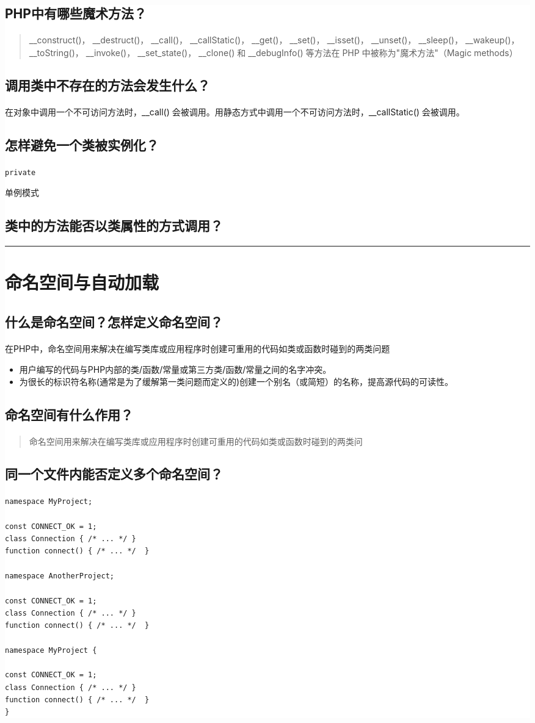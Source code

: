 ## PHP中有哪些魔术方法？

> __construct()， __destruct()， __call()， __callStatic()， __get()， __set()， __isset()， __unset()， __sleep()， __wakeup()， __toString()， __invoke()， __set_state()， __clone() 和 __debugInfo() 等方法在 PHP 中被称为"魔术方法"（Magic methods）

## 调用类中不存在的方法会发生什么？

在对象中调用一个不可访问方法时，__call() 会被调用。用静态方式中调用一个不可访问方法时，__callStatic() 会被调用。

## 怎样避免一个类被实例化？

`private`

单例模式

## 类中的方法能否以类属性的方式调用？

---

# 命名空间与自动加载

## 什么是命名空间？怎样定义命名空间？

在PHP中，命名空间用来解决在编写类库或应用程序时创建可重用的代码如类或函数时碰到的两类问题

* 用户编写的代码与PHP内部的类/函数/常量或第三方类/函数/常量之间的名字冲突。
* 为很长的标识符名称(通常是为了缓解第一类问题而定义的)创建一个别名（或简短）的名称，提高源代码的可读性。

## 命名空间有什么作用？

> 命名空间用来解决在编写类库或应用程序时创建可重用的代码如类或函数时碰到的两类问

## 同一个文件内能否定义多个命名空间？

    namespace MyProject;
    
    const CONNECT_OK = 1;
    class Connection { /* ... */ }
    function connect() { /* ... */  }
    
    namespace AnotherProject;
    
    const CONNECT_OK = 1;
    class Connection { /* ... */ }
    function connect() { /* ... */  }

    namespace MyProject {
    
    const CONNECT_OK = 1;
    class Connection { /* ... */ }
    function connect() { /* ... */  }
    }
    